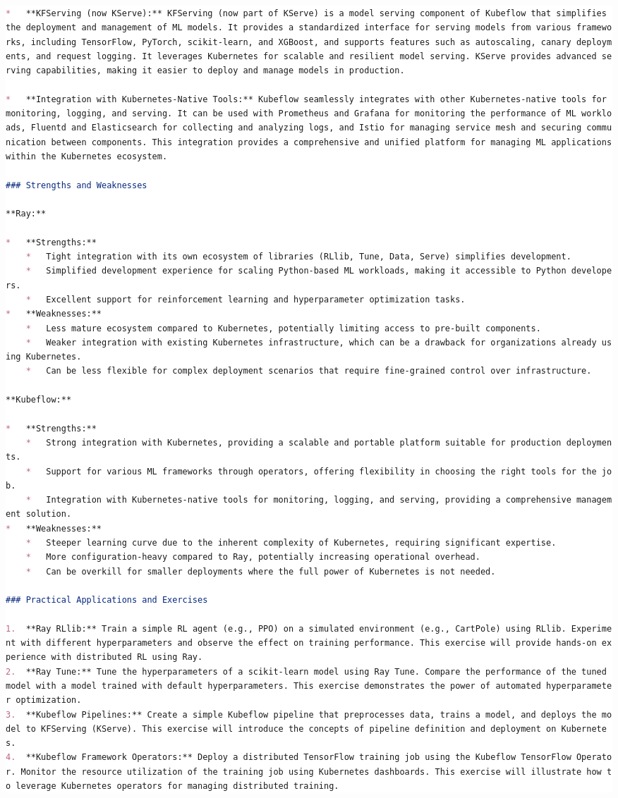 ```markdown
*   **KFServing (now KServe):** KFServing (now part of KServe) is a model serving component of Kubeflow that simplifies the deployment and management of ML models. It provides a standardized interface for serving models from various frameworks, including TensorFlow, PyTorch, scikit-learn, and XGBoost, and supports features such as autoscaling, canary deployments, and request logging. It leverages Kubernetes for scalable and resilient model serving. KServe provides advanced serving capabilities, making it easier to deploy and manage models in production.

*   **Integration with Kubernetes-Native Tools:** Kubeflow seamlessly integrates with other Kubernetes-native tools for monitoring, logging, and serving. It can be used with Prometheus and Grafana for monitoring the performance of ML workloads, Fluentd and Elasticsearch for collecting and analyzing logs, and Istio for managing service mesh and securing communication between components. This integration provides a comprehensive and unified platform for managing ML applications within the Kubernetes ecosystem.

### Strengths and Weaknesses

**Ray:**

*   **Strengths:**
    *   Tight integration with its own ecosystem of libraries (RLlib, Tune, Data, Serve) simplifies development.
    *   Simplified development experience for scaling Python-based ML workloads, making it accessible to Python developers.
    *   Excellent support for reinforcement learning and hyperparameter optimization tasks.
*   **Weaknesses:**
    *   Less mature ecosystem compared to Kubernetes, potentially limiting access to pre-built components.
    *   Weaker integration with existing Kubernetes infrastructure, which can be a drawback for organizations already using Kubernetes.
    *   Can be less flexible for complex deployment scenarios that require fine-grained control over infrastructure.

**Kubeflow:**

*   **Strengths:**
    *   Strong integration with Kubernetes, providing a scalable and portable platform suitable for production deployments.
    *   Support for various ML frameworks through operators, offering flexibility in choosing the right tools for the job.
    *   Integration with Kubernetes-native tools for monitoring, logging, and serving, providing a comprehensive management solution.
*   **Weaknesses:**
    *   Steeper learning curve due to the inherent complexity of Kubernetes, requiring significant expertise.
    *   More configuration-heavy compared to Ray, potentially increasing operational overhead.
    *   Can be overkill for smaller deployments where the full power of Kubernetes is not needed.

### Practical Applications and Exercises

1.  **Ray RLlib:** Train a simple RL agent (e.g., PPO) on a simulated environment (e.g., CartPole) using RLlib. Experiment with different hyperparameters and observe the effect on training performance. This exercise will provide hands-on experience with distributed RL using Ray.
2.  **Ray Tune:** Tune the hyperparameters of a scikit-learn model using Ray Tune. Compare the performance of the tuned model with a model trained with default hyperparameters. This exercise demonstrates the power of automated hyperparameter optimization.
3.  **Kubeflow Pipelines:** Create a simple Kubeflow pipeline that preprocesses data, trains a model, and deploys the model to KFServing (KServe). This exercise will introduce the concepts of pipeline definition and deployment on Kubernetes.
4.  **Kubeflow Framework Operators:** Deploy a distributed TensorFlow training job using the Kubeflow TensorFlow Operator. Monitor the resource utilization of the training job using Kubernetes dashboards. This exercise will illustrate how to leverage Kubernetes operators for managing distributed training.

```